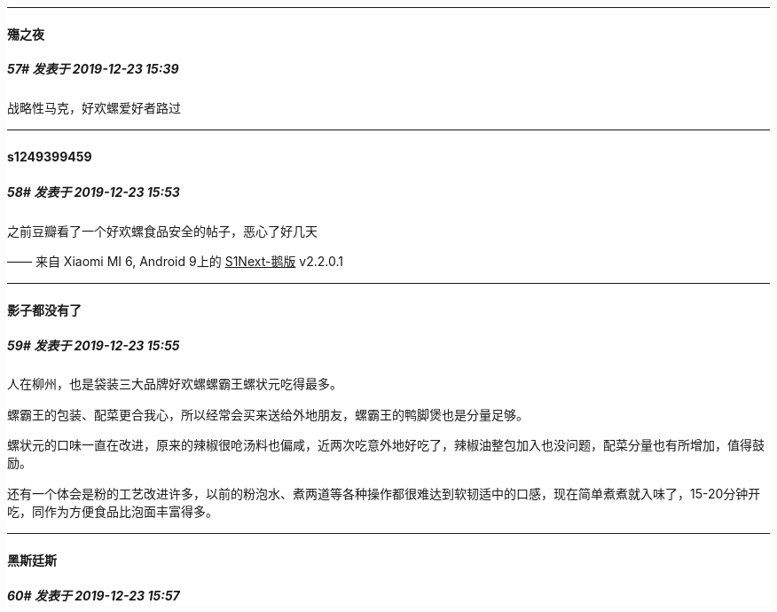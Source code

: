 





-----

####  殤之夜  
##### 57#       发表于 2019-12-23 15:39




战略性马克，好欢螺爱好者路过







-----

####  s1249399459  
##### 58#       发表于 2019-12-23 15:53




之前豆瓣看了一个好欢螺食品安全的帖子，恶心了好几天

—— 来自 Xiaomi MI 6, Android 9上的 [S1Next-鹅版](https://github.com/ykrank/S1-Next/releases) v2.2.0.1







-----

####  影子都没有了  
##### 59#       发表于 2019-12-23 15:55




人在柳州，也是袋装三大品牌好欢螺螺霸王螺状元吃得最多。

螺霸王的包装、配菜更合我心，所以经常会买来送给外地朋友，螺霸王的鸭脚煲也是分量足够。

螺状元的口味一直在改进，原来的辣椒很呛汤料也偏咸，近两次吃意外地好吃了，辣椒油整包加入也没问题，配菜分量也有所增加，值得鼓励。

还有一个体会是粉的工艺改进许多，以前的粉泡水、煮两道等各种操作都很难达到软韧适中的口感，现在简单煮煮就入味了，15-20分钟开吃，同作为方便食品比泡面丰富得多。







-----

####  黑斯廷斯  
##### 60#       发表于 2019-12-23 15:57



